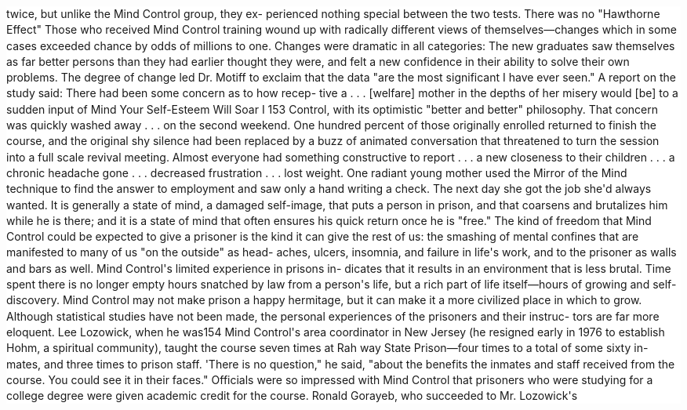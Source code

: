 twice, but unlike the Mind Control group, they ex-
perienced nothing special between the two tests. There
was no "Hawthorne Effect"
Those who received Mind Control training wound up
with radically different views of themselves—changes
which in some cases exceeded chance by odds of millions
to one. Changes were dramatic in all categories: The
new graduates saw themselves as far better persons
than they had earlier thought they were, and felt a new
confidence in their ability to solve their own problems.
The degree of change led Dr. Motiff to exclaim that
the data "are the most significant I have ever seen."
A report on the study said:
There had been some concern as to how recep-
tive a . . . [welfare] mother in the depths of her
misery would [be] to a sudden input of Mind
Your Self-Esteem Will Soar I 153
Control, with its optimistic "better and better"
philosophy. That concern was quickly washed
away . . . on the second weekend. One hundred
percent of those originally enrolled returned to
finish the course, and the original shy silence had
been replaced by a buzz of animated conversation
that threatened to turn the session into a full scale
revival meeting.
Almost everyone had something constructive to
report . . . a new closeness to their children . . . a
chronic headache gone . . . decreased frustration
. . . lost weight. One radiant young mother used the
Mirror of the Mind technique to find the answer to
employment and saw only a hand writing a check.
The next day she got the job she'd always wanted.
It is generally a state of mind, a damaged self-image,
that puts a person in prison, and that coarsens and
brutalizes him while he is there; and it is a state of
mind that often ensures his quick return once he is
"free." The kind of freedom that Mind Control could
be expected to give a prisoner is the kind it can give
the rest of us: the smashing of mental confines that are
manifested to many of us "on the outside" as head-
aches, ulcers, insomnia, and failure in life's work, and
to the prisoner as walls and bars as well.
Mind Control's limited experience in prisons in-
dicates that it results in an environment that is less
brutal. Time spent there is no longer empty hours
snatched by law from a person's life, but a rich part of
life itself—hours of growing and self-discovery. Mind
Control may not make prison a happy hermitage, but
it can make it a more civilized place in which to grow.
Although statistical studies have not been made, the
personal experiences of the prisoners and their instruc-
tors are far more eloquent. Lee Lozowick, when he was154 
Mind Control's area coordinator in New Jersey (he
resigned early in 1976 to establish Hohm, a spiritual
community), taught the course seven times at Rah way
State Prison—four times to a total of some sixty in-
mates, and three times to prison staff.
'There is no question," he said, "about the benefits
the inmates and staff received from the course. You
could see it in their faces." Officials were so impressed
with Mind Control that prisoners who were studying
for a college degree were given academic credit for the
course.
Ronald Gorayeb, who succeeded to Mr. Lozowick's